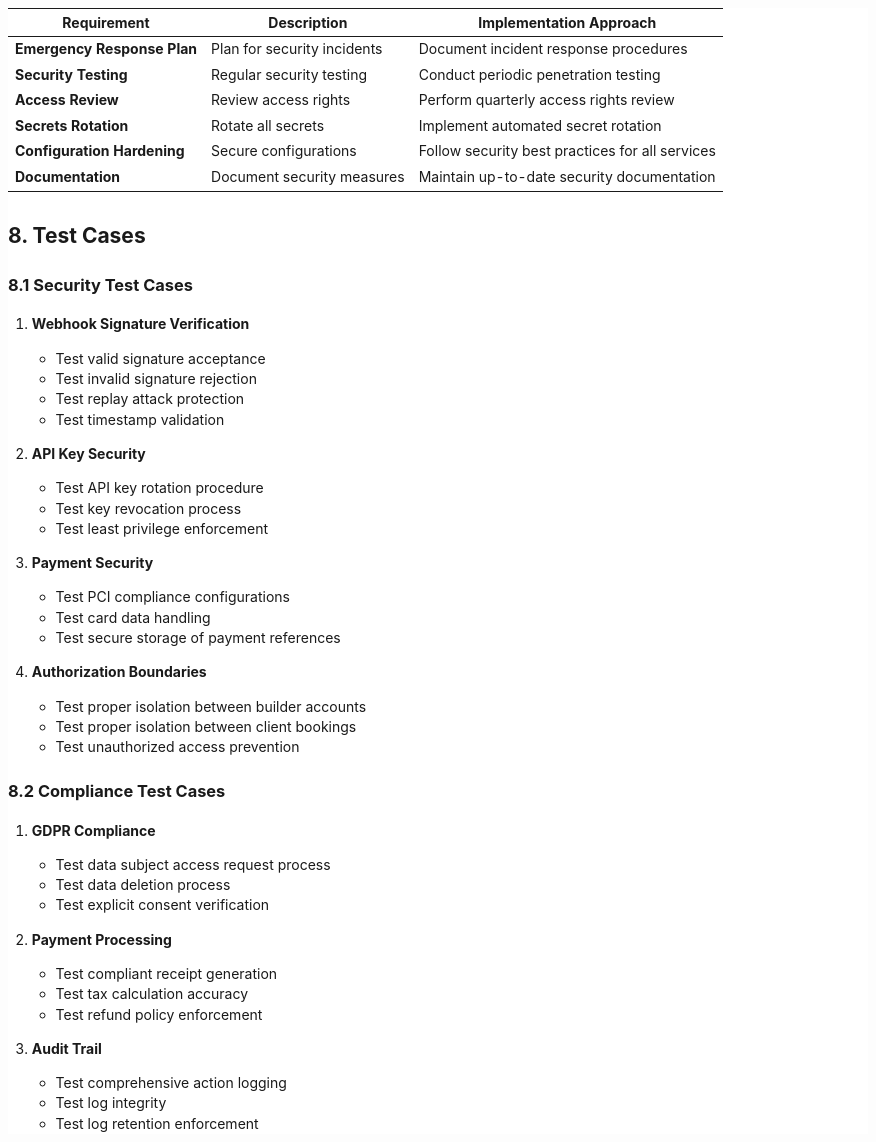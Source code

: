 | Requirement | Description | Implementation Approach |
|-------------|-------------|-------------------------|
| **Emergency Response Plan** | Plan for security incidents | Document incident response procedures |
| **Security Testing** | Regular security testing | Conduct periodic penetration testing |
| **Access Review** | Review access rights | Perform quarterly access rights review |
| **Secrets Rotation** | Rotate all secrets | Implement automated secret rotation |
| **Configuration Hardening** | Secure configurations | Follow security best practices for all services |
| **Documentation** | Document security measures | Maintain up-to-date security documentation |

## 8. Test Cases

### 8.1 Security Test Cases

1. **Webhook Signature Verification**
   - Test valid signature acceptance
   - Test invalid signature rejection
   - Test replay attack protection
   - Test timestamp validation

2. **API Key Security**
   - Test API key rotation procedure
   - Test key revocation process
   - Test least privilege enforcement

3. **Payment Security**
   - Test PCI compliance configurations
   - Test card data handling
   - Test secure storage of payment references

4. **Authorization Boundaries**
   - Test proper isolation between builder accounts
   - Test proper isolation between client bookings
   - Test unauthorized access prevention

### 8.2 Compliance Test Cases

1. **GDPR Compliance**
   - Test data subject access request process
   - Test data deletion process
   - Test explicit consent verification

2. **Payment Processing**
   - Test compliant receipt generation
   - Test tax calculation accuracy
   - Test refund policy enforcement

3. **Audit Trail**
   - Test comprehensive action logging
   - Test log integrity
   - Test log retention enforcement
